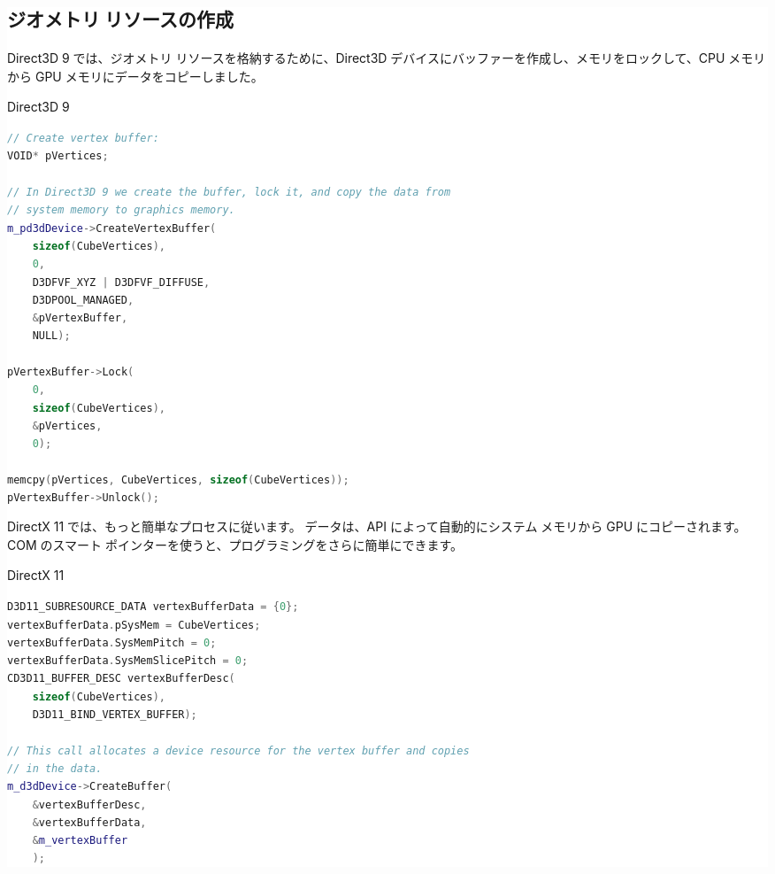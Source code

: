 ## <a name="create-geometry-resources"></a>ジオメトリ リソースの作成


Direct3D 9 では、ジオメトリ リソースを格納するために、Direct3D デバイスにバッファーを作成し、メモリをロックして、CPU メモリから GPU メモリにデータをコピーしました。

Direct3D 9

```cpp
// Create vertex buffer:
VOID* pVertices;

// In Direct3D 9 we create the buffer, lock it, and copy the data from 
// system memory to graphics memory.
m_pd3dDevice->CreateVertexBuffer(
    sizeof(CubeVertices),
    0,
    D3DFVF_XYZ | D3DFVF_DIFFUSE,
    D3DPOOL_MANAGED,
    &pVertexBuffer,
    NULL);

pVertexBuffer->Lock(
    0,
    sizeof(CubeVertices),
    &pVertices,
    0);

memcpy(pVertices, CubeVertices, sizeof(CubeVertices));
pVertexBuffer->Unlock();
```

DirectX 11 では、もっと簡単なプロセスに従います。 データは、API によって自動的にシステム メモリから GPU にコピーされます。 COM のスマート ポインターを使うと、プログラミングをさらに簡単にできます。

DirectX 11

```cpp
D3D11_SUBRESOURCE_DATA vertexBufferData = {0};
vertexBufferData.pSysMem = CubeVertices;
vertexBufferData.SysMemPitch = 0;
vertexBufferData.SysMemSlicePitch = 0;
CD3D11_BUFFER_DESC vertexBufferDesc(
    sizeof(CubeVertices),
    D3D11_BIND_VERTEX_BUFFER);
  
// This call allocates a device resource for the vertex buffer and copies
// in the data.
m_d3dDevice->CreateBuffer(
    &vertexBufferDesc,
    &vertexBufferData,
    &m_vertexBuffer
    );
```
